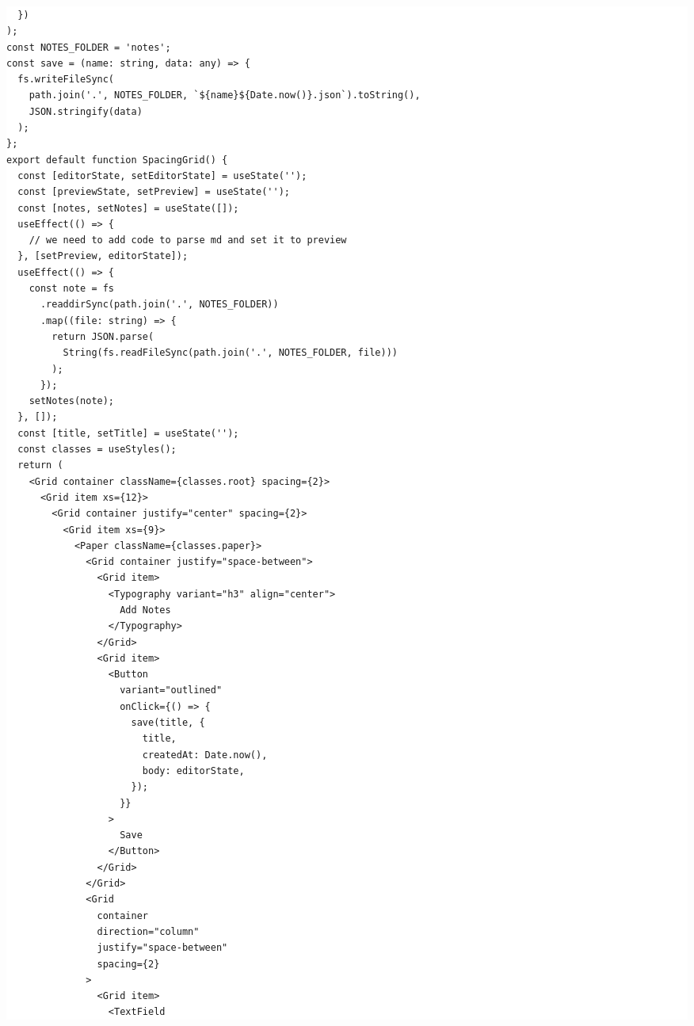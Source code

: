 ```
  })
);
const NOTES_FOLDER = 'notes';
const save = (name: string, data: any) => {
  fs.writeFileSync(
    path.join('.', NOTES_FOLDER, `${name}${Date.now()}.json`).toString(),
    JSON.stringify(data)
  );
};
export default function SpacingGrid() {
  const [editorState, setEditorState] = useState('');
  const [previewState, setPreview] = useState('');
  const [notes, setNotes] = useState([]);
  useEffect(() => {
    // we need to add code to parse md and set it to preview
  }, [setPreview, editorState]);
  useEffect(() => {
    const note = fs
      .readdirSync(path.join('.', NOTES_FOLDER))
      .map((file: string) => {
        return JSON.parse(
          String(fs.readFileSync(path.join('.', NOTES_FOLDER, file)))
        );
      });
    setNotes(note);
  }, []);
  const [title, setTitle] = useState('');
  const classes = useStyles();
  return (
    <Grid container className={classes.root} spacing={2}>
      <Grid item xs={12}>
        <Grid container justify="center" spacing={2}>
          <Grid item xs={9}>
            <Paper className={classes.paper}>
              <Grid container justify="space-between">
                <Grid item>
                  <Typography variant="h3" align="center">
                    Add Notes
                  </Typography>
                </Grid>
                <Grid item>
                  <Button
                    variant="outlined"
                    onClick={() => {
                      save(title, {
                        title,
                        createdAt: Date.now(),
                        body: editorState,
                      });
                    }}
                  >
                    Save
                  </Button>
                </Grid>
              </Grid>
              <Grid
                container
                direction="column"
                justify="space-between"
                spacing={2}
              >
                <Grid item>
                  <TextField
```